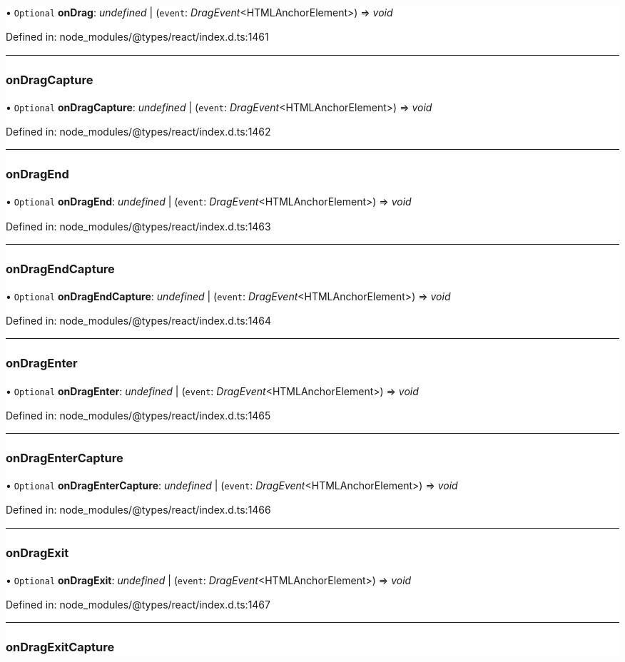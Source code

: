• `Optional` **onDrag**: *undefined* \| (`event`: *DragEvent*<HTMLAnchorElement\>) => *void*

Defined in: node_modules/@types/react/index.d.ts:1461

___

### onDragCapture

• `Optional` **onDragCapture**: *undefined* \| (`event`: *DragEvent*<HTMLAnchorElement\>) => *void*

Defined in: node_modules/@types/react/index.d.ts:1462

___

### onDragEnd

• `Optional` **onDragEnd**: *undefined* \| (`event`: *DragEvent*<HTMLAnchorElement\>) => *void*

Defined in: node_modules/@types/react/index.d.ts:1463

___

### onDragEndCapture

• `Optional` **onDragEndCapture**: *undefined* \| (`event`: *DragEvent*<HTMLAnchorElement\>) => *void*

Defined in: node_modules/@types/react/index.d.ts:1464

___

### onDragEnter

• `Optional` **onDragEnter**: *undefined* \| (`event`: *DragEvent*<HTMLAnchorElement\>) => *void*

Defined in: node_modules/@types/react/index.d.ts:1465

___

### onDragEnterCapture

• `Optional` **onDragEnterCapture**: *undefined* \| (`event`: *DragEvent*<HTMLAnchorElement\>) => *void*

Defined in: node_modules/@types/react/index.d.ts:1466

___

### onDragExit

• `Optional` **onDragExit**: *undefined* \| (`event`: *DragEvent*<HTMLAnchorElement\>) => *void*

Defined in: node_modules/@types/react/index.d.ts:1467

___

### onDragExitCapture
